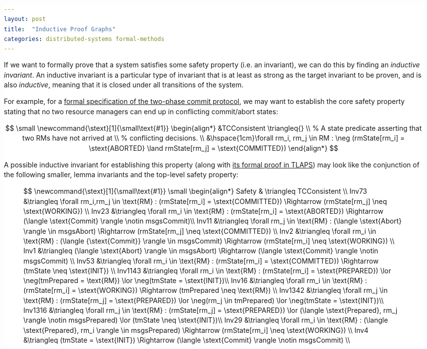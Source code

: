 ```yaml
---
layout: post
title:  "Inductive Proof Graphs"
categories: distributed-systems formal-methods
---
```


If we want to formally prove that a system satisfies some safety property (i.e. an invariant), we can do this by finding an *inductive invariant*. An inductive invariant is a particular type of invariant that is at least as strong as the target invariant to be proven, and is also *inductive*, meaning that it is closed under all transitions of the system.

For example, for a [formal specification of the two-phase commit protocol](https://github.com/will62794/scimitar/blob/c730a3c0dd410c70ef6ffc79a609d15e9b17fda2/benchmarks/TwoPhase.tla), we may want to establish the core safety property stating that no two resource managers can end up in conflicting commit/abort states:

$$
\small  
\newcommand{\stext}[1]{\small\text{#1}}
\begin{align*}
&TCConsistent \triangleq{} \\
  % A state predicate asserting that two RMs have not arrived at          \\
  % conflicting decisions.                                                \\
  &\hspace{1cm}\forall rm_i, rm_j \in RM : \neg (rmState[rm_i] = \stext{ABORTED} \land rmState[rm_j] = \stext{COMMITTED})
\end{align*}
$$

A possible inductive invariant for establishing this property (along with [its formal proof in TLAPS](https://github.com/will62794/scimitar/blob/acd2c9bd606eef549576f949aea59af896263410/benchmarks/TwoPhase_IndProofs_1.tla)) may look like the conjunction of the following smaller, lemma invariants and the top-level safety property:

<figure id="figure-1"> 
$$
\newcommand{\stext}[1]{\small\text{#1}}
\small
\begin{align*}
Safety & \triangleq TCConsistent \\
Inv73 &\triangleq \forall rm_i,rm_j \in \text{RM} : (rmState[rm_i] = \stext{COMMITTED}) \Rightarrow (rmState[rm_j] \neq \stext{WORKING}) \\
Inv23 &\triangleq \forall rm_i \in \text{RM} :  (rmState[rm_i] = \stext{ABORTED}) \Rightarrow  (\langle \stext{Commit} \rangle \notin msgsCommit)\\
Inv11 &\triangleq \forall rm_j \in \text{RM} : (\langle \stext{Abort} \rangle \in msgsAbort) \Rightarrow (rmState[rm_j] \neq \stext{COMMITTED}) \\
Inv2 &\triangleq \forall rm_i \in \text{RM} : (\langle {\stext{Commit}} \rangle \in msgsCommit) \Rightarrow (rmState[rm_i] \neq \stext{WORKING}) \\
Inv1 &\triangleq (\langle \stext{Abort} \rangle \in msgsAbort) \Rightarrow (\langle \stext{Commit} \rangle \notin msgsCommit) \\
Inv53 &\triangleq \forall rm_i \in \text{RM} : (rmState[rm_i] = \stext{COMMITTED}) \Rightarrow (tmState \neq \stext{INIT}) \\
Inv1143 &\triangleq \forall rm_i \in \text{RM} : (rmState[rm_i] = \stext{PREPARED}) \lor \neg(tmPrepared = \text{RM}) \lor \neg(tmState = \stext{INIT})\\
Inv16 &\triangleq \forall rm_i \in \text{RM} : (rmState[rm_i] = \stext{WORKING}) \Rightarrow (tmPrepared \neq \text{RM}) \\
Inv1342 &\triangleq \forall rm_j \in \text{RM} : (rmState[rm_j] = \stext{PREPARED}) \lor \neg(rm_j \in tmPrepared) \lor \neg(tmState = \stext{INIT})\\
Inv1316 &\triangleq \forall rm_j \in \text{RM} : (rmState[rm_j] = \stext{PREPARED}) \lor (\langle \stext{Prepared}, rm_j \rangle \notin msgsPrepared) \lor (tmState \neq \stext{INIT})\\
Inv29 &\triangleq \forall rm_i \in \text{RM} : (\langle \stext{Prepared}, rm_i \rangle \in msgsPrepared) \Rightarrow (rmState[rm_i] \neq \stext{WORKING}) \\
Inv4 &\triangleq (tmState = \stext{INIT}) \Rightarrow (\langle \stext{Commit} \rangle \notin msgsCommit) \\
